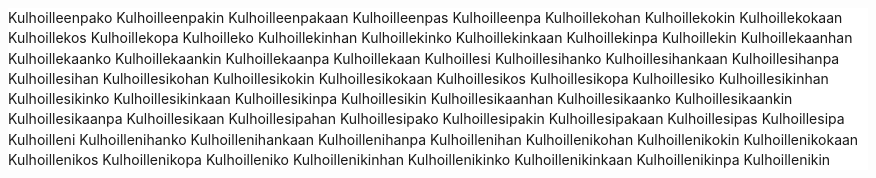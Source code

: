 Kulhoilleenpako
Kulhoilleenpakin
Kulhoilleenpakaan
Kulhoilleenpas
Kulhoilleenpa
Kulhoillekohan
Kulhoillekokin
Kulhoillekokaan
Kulhoillekos
Kulhoillekopa
Kulhoilleko
Kulhoillekinhan
Kulhoillekinko
Kulhoillekinkaan
Kulhoillekinpa
Kulhoillekin
Kulhoillekaanhan
Kulhoillekaanko
Kulhoillekaankin
Kulhoillekaanpa
Kulhoillekaan
Kulhoillesi
Kulhoillesihanko
Kulhoillesihankaan
Kulhoillesihanpa
Kulhoillesihan
Kulhoillesikohan
Kulhoillesikokin
Kulhoillesikokaan
Kulhoillesikos
Kulhoillesikopa
Kulhoillesiko
Kulhoillesikinhan
Kulhoillesikinko
Kulhoillesikinkaan
Kulhoillesikinpa
Kulhoillesikin
Kulhoillesikaanhan
Kulhoillesikaanko
Kulhoillesikaankin
Kulhoillesikaanpa
Kulhoillesikaan
Kulhoillesipahan
Kulhoillesipako
Kulhoillesipakin
Kulhoillesipakaan
Kulhoillesipas
Kulhoillesipa
Kulhoilleni
Kulhoillenihanko
Kulhoillenihankaan
Kulhoillenihanpa
Kulhoillenihan
Kulhoillenikohan
Kulhoillenikokin
Kulhoillenikokaan
Kulhoillenikos
Kulhoillenikopa
Kulhoilleniko
Kulhoillenikinhan
Kulhoillenikinko
Kulhoillenikinkaan
Kulhoillenikinpa
Kulhoillenikin